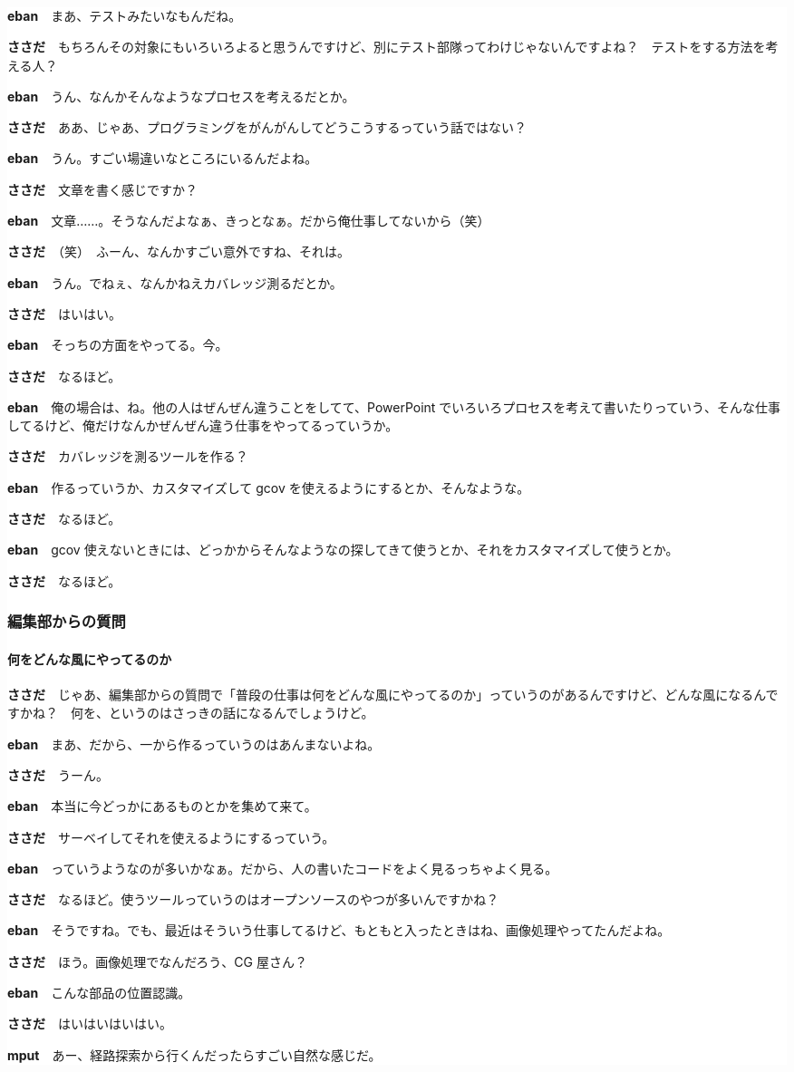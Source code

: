 __eban__　まあ、テストみたいなもんだね。

__ささだ__　もちろんその対象にもいろいろよると思うんですけど、別にテスト部隊ってわけじゃないんですよね？　テストをする方法を考える人？

__eban__　うん、なんかそんなようなプロセスを考えるだとか。

__ささだ__　ああ、じゃあ、プログラミングをがんがんしてどうこうするっていう話ではない？

__eban__　うん。すごい場違いなところにいるんだよね。

__ささだ__　文章を書く感じですか？

__eban__　文章……。そうなんだよなぁ、きっとなぁ。だから俺仕事してないから（笑）

__ささだ__　（笑）　ふーん、なんかすごい意外ですね、それは。

__eban__　うん。でねぇ、なんかねえカバレッジ測るだとか。

__ささだ__　はいはい。

__eban__　そっちの方面をやってる。今。

__ささだ__　なるほど。

__eban__　俺の場合は、ね。他の人はぜんぜん違うことをしてて、PowerPoint でいろいろプロセスを考えて書いたりっていう、そんな仕事してるけど、俺だけなんかぜんぜん違う仕事をやってるっていうか。

__ささだ__　カバレッジを測るツールを作る？

__eban__　作るっていうか、カスタマイズして gcov を使えるようにするとか、そんなような。

__ささだ__　なるほど。

__eban__　gcov 使えないときには、どっかからそんなようなの探してきて使うとか、それをカスタマイズして使うとか。

__ささだ__　なるほど。

### 編集部からの質問

#### 何をどんな風にやってるのか

__ささだ__　じゃあ、編集部からの質問で「普段の仕事は何をどんな風にやってるのか」っていうのがあるんですけど、どんな風になるんですかね？　何を、というのはさっきの話になるんでしょうけど。

__eban__　まあ、だから、一から作るっていうのはあんまないよね。

__ささだ__　うーん。

__eban__　本当に今どっかにあるものとかを集めて来て。

__ささだ__　サーベイしてそれを使えるようにするっていう。

__eban__　っていうようなのが多いかなぁ。だから、人の書いたコードをよく見るっちゃよく見る。

__ささだ__　なるほど。使うツールっていうのはオープンソースのやつが多いんですかね？

__eban__　そうですね。でも、最近はそういう仕事してるけど、もともと入ったときはね、画像処理やってたんだよね。

__ささだ__　ほう。画像処理でなんだろう、CG 屋さん？

__eban__　こんな部品の位置認識。

__ささだ__　はいはいはいはい。

__mput__　あー、経路探索から行くんだったらすごい自然な感じだ。
